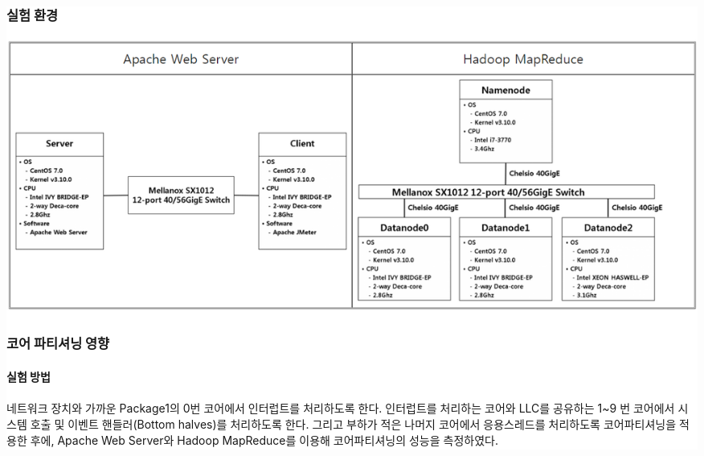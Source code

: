 ### 실험 환경

![Fig9](/Data/images/02/02-09-01-09.png)

### 코어 파티셔닝 영향

#### 실험 방법

네트워크 장치와 가까운 Package1의 0번 코어에서 인터럽트를 처리하도록 한다. 인터럽트를 처리하는 코어와 LLC를 공유하는 1~9 번 코어에서 시스템 호출 및 이벤트 핸들러(Bottom halves)를 처리하도록 한다. 그리고 부하가 적은 나머지 코어에서 응용스레드를 처리하도록 코어파티셔닝을 적용한 후에, Apache Web Server와 Hadoop MapReduce를 이용해 코어파티셔닝의 성능을 측정하였다.
